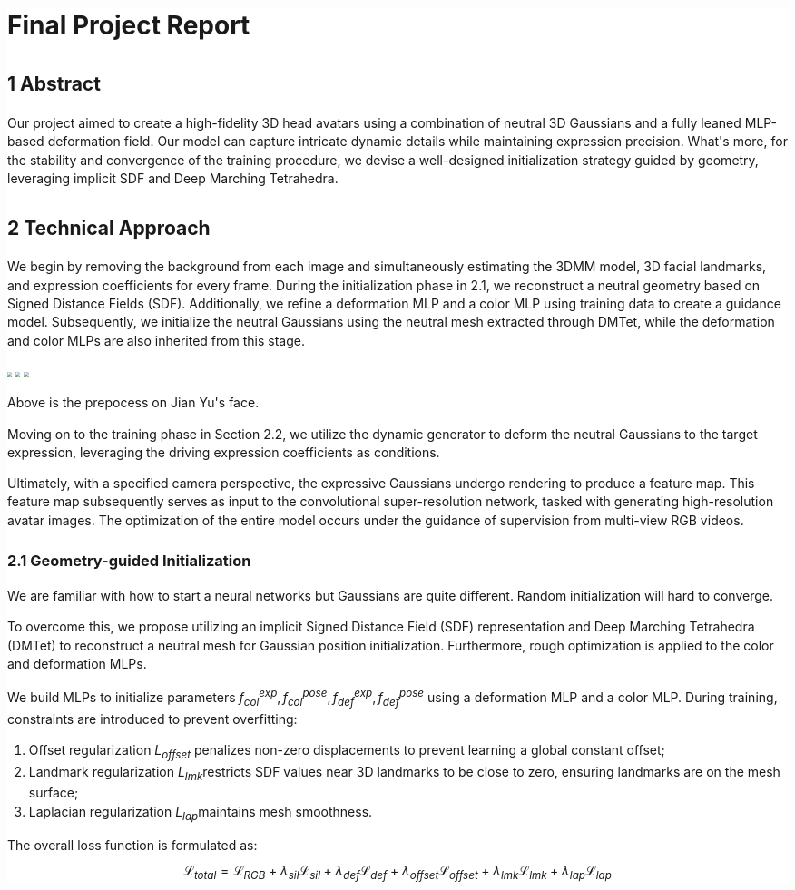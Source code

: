  # Final Project Report

## 1 Abstract

Our project aimed to create a high-fidelity 3D head avatars using a combination of neutral 3D Gaussians and a fully leaned MLP-based deformation field. Our model can capture intricate dynamic details while maintaining expression precision. What's more, for the stability and convergence of the training procedure, we devise a well-designed initialization strategy guided by geometry, leveraging implicit SDF and Deep Marching Tetrahedra.

## 2 Technical Approach

We begin by removing the background from each image and simultaneously estimating the 3DMM model, 3D facial landmarks, and expression coefficients for every frame. During the initialization phase in 2.1,  we reconstruct a neutral geometry based on Signed Distance Fields (SDF). Additionally, we refine a deformation MLP and a color MLP using training data to create a guidance model. Subsequently, we initialize the neutral Gaussians using the neutral mesh extracted through DMTet, while the deformation and color MLPs are also inherited from this stage.

<img src="img/face.gif" style="zoom:33%;" /> <img src="img/mask.gif" style="zoom:33%;" />  <img src="img/out.gif" style="zoom:33%;" />

Above is the prepocess on Jian Yu's face.

Moving on to the training phase in Section 2.2, we utilize the dynamic generator to deform the neutral Gaussians to the target expression, leveraging the driving expression coefficients as conditions.

Ultimately, with a specified camera perspective, the expressive Gaussians undergo rendering to produce a feature map. This feature map subsequently serves as input to the convolutional super-resolution network, tasked with generating high-resolution avatar images. The optimization of the entire model occurs under the guidance of supervision from multi-view RGB videos.

### 2.1 Geometry-guided Initialization

We are familiar with how to start a neural networks but Gaussians are quite different. Random initialization will hard to converge. 

To overcome this, we propose utilizing an implicit Signed Distance Field (SDF) representation and Deep Marching Tetrahedra (DMTet) to reconstruct a neutral mesh for Gaussian position initialization. Furthermore, rough optimization is applied to the color and deformation MLPs.

We build MLPs to initialize parameters $f_{col}^{exp}, f_{col}^{pose}, f_{def}^{exp}, f_{def}^{pose}$ using a deformation MLP and a color MLP. During training, constraints are introduced to prevent overfitting: 

1. Offset regularization $L_{offset}$ penalizes non-zero displacements to prevent learning a global constant offset; 
2. Landmark regularization $L_{lmk}$restricts SDF values near 3D landmarks to be close to zero, ensuring landmarks are on the mesh surface; 
3. Laplacian regularization $L_{lap}$​ maintains mesh smoothness. 

The overall loss function is formulated as:
$$
\mathcal{L}_{total} = \mathcal{L}_{RGB}+\lambda_{sil} \mathcal{L}_{sil} + \lambda_{def} \mathcal{L}_{def} + \lambda_{offset} \mathcal{L}_{offset} + \lambda_{lmk} \mathcal{L}_{lmk} + \lambda_{lap} \mathcal{L}_{lap}
$$
